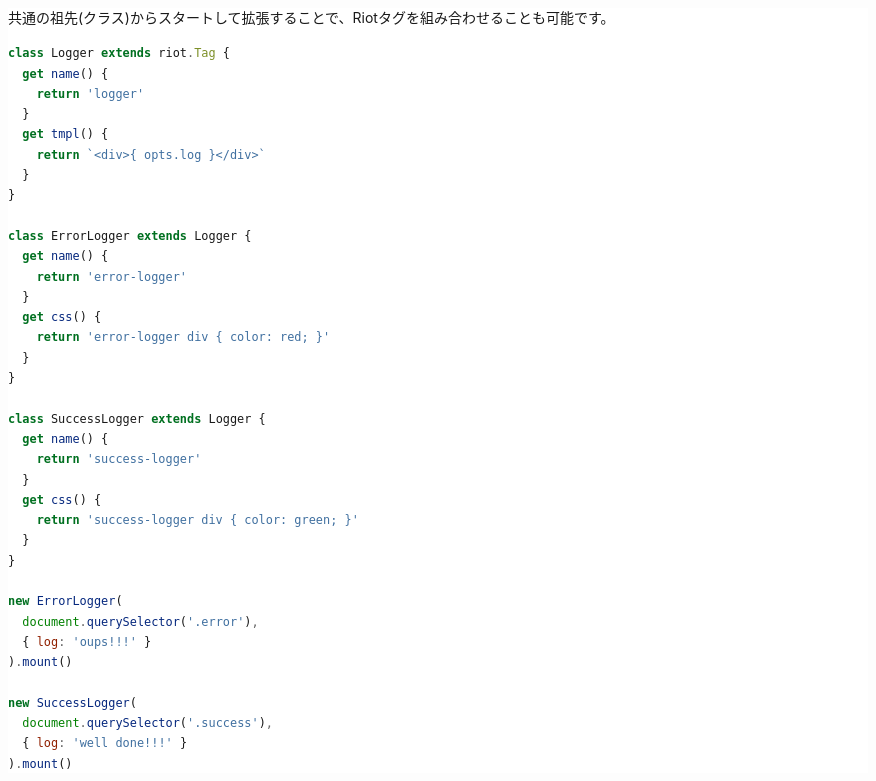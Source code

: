 ```js
```

共通の祖先(クラス)からスタートして拡張することで、Riotタグを組み合わせることも可能です。

```js
class Logger extends riot.Tag {
  get name() {
    return 'logger'
  }
  get tmpl() {
    return `<div>{ opts.log }</div>`
  }
}

class ErrorLogger extends Logger {
  get name() {
    return 'error-logger'
  }
  get css() {
    return 'error-logger div { color: red; }'
  }
}

class SuccessLogger extends Logger {
  get name() {
    return 'success-logger'
  }
  get css() {
    return 'success-logger div { color: green; }'
  }
}

new ErrorLogger(
  document.querySelector('.error'),
  { log: 'oups!!!' }
).mount()

new SuccessLogger(
  document.querySelector('.success'),
  { log: 'well done!!!' }
).mount()
```
